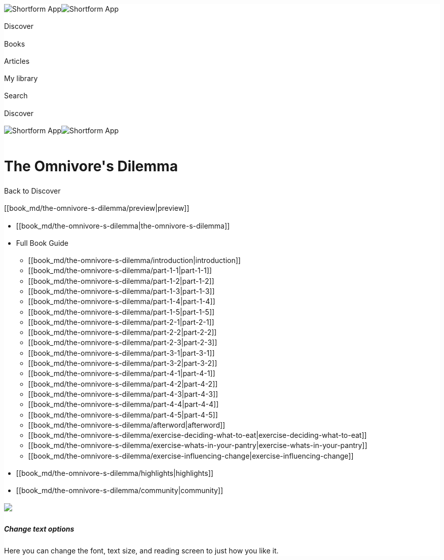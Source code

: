 ![Shortform App](/img/logo.36a2399e.svg)![Shortform App](/img/logo-dark.70c1b072.svg)

Discover

Books

Articles

My library

Search

Discover

![Shortform App](/img/logo.36a2399e.svg)![Shortform App](/img/logo-dark.70c1b072.svg)

# The Omnivore's Dilemma

Back to Discover

[[book_md/the-omnivore-s-dilemma/preview|preview]]

  * [[book_md/the-omnivore-s-dilemma|the-omnivore-s-dilemma]]
  * Full Book Guide

    * [[book_md/the-omnivore-s-dilemma/introduction|introduction]]
    * [[book_md/the-omnivore-s-dilemma/part-1-1|part-1-1]]
    * [[book_md/the-omnivore-s-dilemma/part-1-2|part-1-2]]
    * [[book_md/the-omnivore-s-dilemma/part-1-3|part-1-3]]
    * [[book_md/the-omnivore-s-dilemma/part-1-4|part-1-4]]
    * [[book_md/the-omnivore-s-dilemma/part-1-5|part-1-5]]
    * [[book_md/the-omnivore-s-dilemma/part-2-1|part-2-1]]
    * [[book_md/the-omnivore-s-dilemma/part-2-2|part-2-2]]
    * [[book_md/the-omnivore-s-dilemma/part-2-3|part-2-3]]
    * [[book_md/the-omnivore-s-dilemma/part-3-1|part-3-1]]
    * [[book_md/the-omnivore-s-dilemma/part-3-2|part-3-2]]
    * [[book_md/the-omnivore-s-dilemma/part-4-1|part-4-1]]
    * [[book_md/the-omnivore-s-dilemma/part-4-2|part-4-2]]
    * [[book_md/the-omnivore-s-dilemma/part-4-3|part-4-3]]
    * [[book_md/the-omnivore-s-dilemma/part-4-4|part-4-4]]
    * [[book_md/the-omnivore-s-dilemma/part-4-5|part-4-5]]
    * [[book_md/the-omnivore-s-dilemma/afterword|afterword]]
    * [[book_md/the-omnivore-s-dilemma/exercise-deciding-what-to-eat|exercise-deciding-what-to-eat]]
    * [[book_md/the-omnivore-s-dilemma/exercise-whats-in-your-pantry|exercise-whats-in-your-pantry]]
    * [[book_md/the-omnivore-s-dilemma/exercise-influencing-change|exercise-influencing-change]]
  * [[book_md/the-omnivore-s-dilemma/highlights|highlights]]
  * [[book_md/the-omnivore-s-dilemma/community|community]]



![](/img/tutorial-fonts.175b2111.svg)

##### Change text options

Here you can change the font, text size, and reading screen to just how you like it. 
